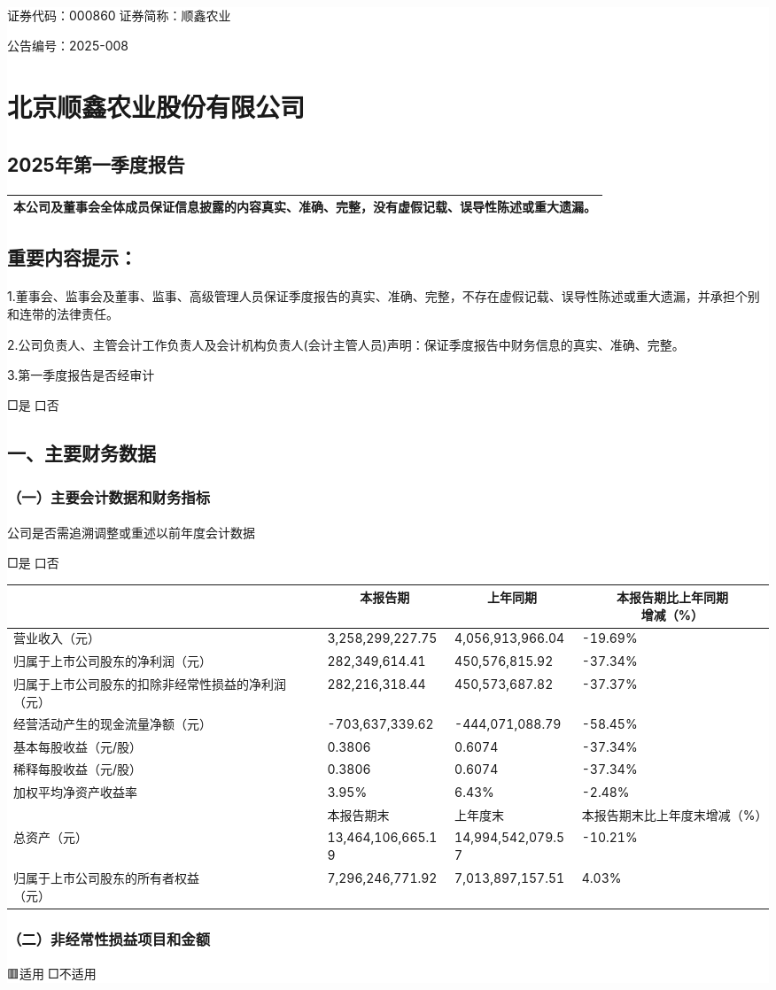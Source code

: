 证券代码：000860             证券简称：顺鑫农业  

公告编号：2025-008  

# 北京顺鑫农业股份有限公司  

## 2025年第一季度报告  

| 本公司及董事会全体成员保证信息披露的内容真实、准确、完整，没有虚假记载、误导性陈述或重大遗漏。|
| ---|  

## 重要内容提示：  

1.董事会、监事会及董事、监事、高级管理人员保证季度报告的真实、准确、完整，不存在虚假记载、误导性陈述或重大遗漏，并承担个别和连带的法律责任。  

2.公司负责人、主管会计工作负责人及会计机构负责人(会计主管人员)声明：保证季度报告中财务信息的真实、准确、完整。  

3.第一季度报告是否经审计  

□是 口否  

## 一、主要财务数据  

### （一）主要会计数据和财务指标  

公司是否需追溯调整或重述以前年度会计数据  

□是 口否  

| |本报告期|上年同期|本报告期比上年同期<br>增减（%）|
| ---|---|---|---|
| 营业收入（元）|3,258,299,227.75|4,056,913,966.04|-19.69%|
| 归属于上市公司股东的净利润（元）|282,349,614.41|450,576,815.92|-37.34%|
| 归属于上市公司股东的扣除非经常性损益的净利润（元）|282,216,318.44|450,573,687.82|-37.37%|
| 经营活动产生的现金流量净额（元）|-703,637,339.62|-444,071,088.79|-58.45%|
| 基本每股收益（元/股）|0.3806|0.6074|-37.34%|
| 稀释每股收益（元/股）|0.3806|0.6074|-37.34%|
| 加权平均净资产收益率|3.95%|6.43%|-2.48%|
| |本报告期末|上年度末|本报告期末比上年度末增减（%）|
| 总资产（元）|13,464,106,665.19|14,994,542,079.57|-10.21%|
| 归属于上市公司股东的所有者权益<br>（元）|7,296,246,771.92|7,013,897,157.51|4.03%|  

### （二）非经常性损益项目和金额  

🟥适用 □不适用  
